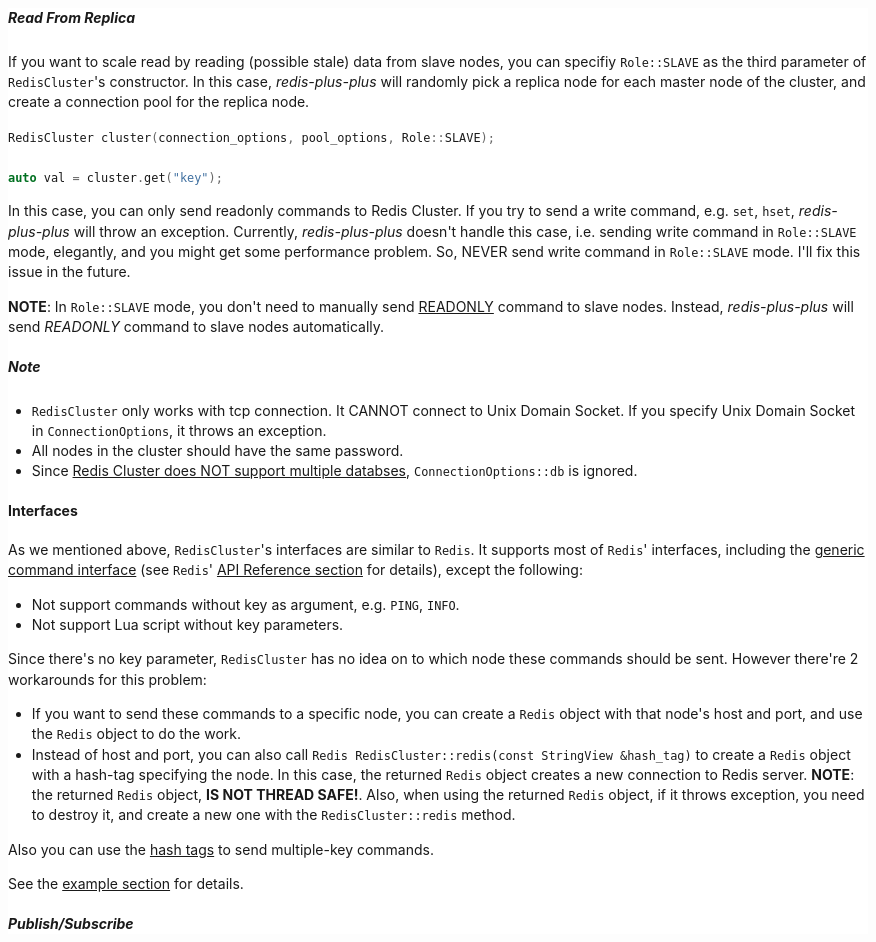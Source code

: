 ##### Read From Replica

If you want to scale read by reading (possible stale) data from slave nodes, you can specifiy `Role::SLAVE` as the third parameter of `RedisCluster`'s constructor. In this case, *redis-plus-plus* will randomly pick a replica node for each master node of the cluster, and create a connection pool for the replica node.

```C++
RedisCluster cluster(connection_options, pool_options, Role::SLAVE);

auto val = cluster.get("key");
```

In this case, you can only send readonly commands to Redis Cluster. If you try to send a write command, e.g. `set`, `hset`, *redis-plus-plus* will throw an exception. Currently, *redis-plus-plus* doesn't handle this case, i.e. sending write command in `Role::SLAVE` mode, elegantly, and you might get some performance problem. So, NEVER send write command in `Role::SLAVE` mode. I'll fix this issue in the future.

**NOTE**: In `Role::SLAVE` mode, you don't need to manually send [READONLY](https://redis.io/commands/readonly) command to slave nodes. Instead, *redis-plus-plus* will send *READONLY* command to slave nodes automatically.

##### Note

- `RedisCluster` only works with tcp connection. It CANNOT connect to Unix Domain Socket. If you specify Unix Domain Socket in `ConnectionOptions`, it throws an exception.
- All nodes in the cluster should have the same password.
- Since [Redis Cluster does NOT support multiple databses](https://redis.io/topics/cluster-spec#implemented-subset), `ConnectionOptions::db` is ignored.

#### Interfaces

As we mentioned above, `RedisCluster`'s interfaces are similar to `Redis`. It supports most of `Redis`' interfaces, including the [generic command interface](#generic-command-interface) (see `Redis`' [API Reference section](#api-reference) for details), except the following:

- Not support commands without key as argument, e.g. `PING`, `INFO`.
- Not support Lua script without key parameters.

Since there's no key parameter, `RedisCluster` has no idea on to which node these commands should be sent. However there're 2 workarounds for this problem:

- If you want to send these commands to a specific node, you can create a `Redis` object with that node's host and port, and use the `Redis` object to do the work.
- Instead of host and port, you can also call `Redis RedisCluster::redis(const StringView &hash_tag)` to create a `Redis` object with a hash-tag specifying the node. In this case, the returned `Redis` object creates a new connection to Redis server. **NOTE**: the returned `Redis` object, **IS NOT THREAD SAFE!**. Also, when using the returned `Redis` object, if it throws exception, you need to destroy it, and create a new one with the `RedisCluster::redis` method.

Also you can use the [hash tags](https://redis.io/topics/cluster-spec#keys-hash-tags) to send multiple-key commands.

See the [example section](#examples-2) for details.

##### Publish/Subscribe
